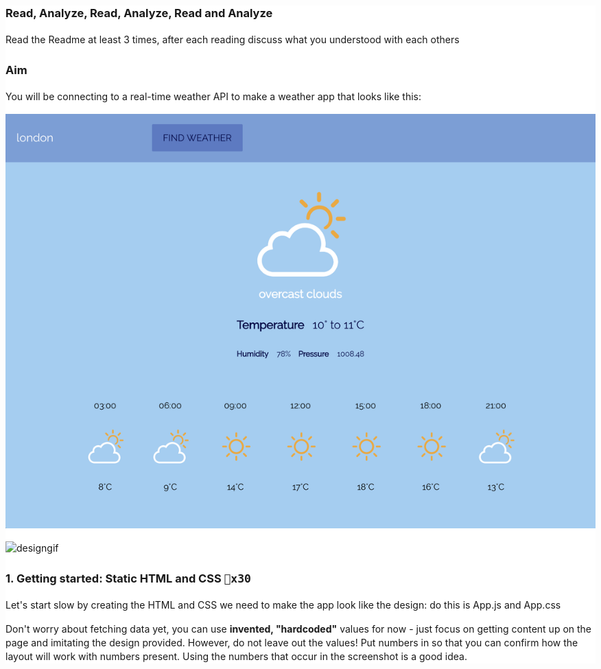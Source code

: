 ### Read, Analyze, Read, Analyze, Read and Analyze

Read the Readme at least 3 times, after each reading discuss what you understood with each others

### Aim

You will be connecting to a real-time weather API to make a weather app that looks like this:

![final design](src/img/instructions/final-design.png)

![designgif](src/img/instructions/weatherappdemo.gif)

### 1. Getting started: Static HTML and CSS <kbd>🔑x30</kbd>

Let's start slow by creating the HTML and CSS we need to make the app look like the design: do this is App.js and App.css

Don't worry about fetching data yet, you can use **invented, "hardcoded"** values for now - just focus on getting content up on the page and imitating the design provided. However, do not leave out the values! Put numbers in so that you can confirm how the layout will work with numbers present. Using the numbers that occur in the screenshot is a good idea.
